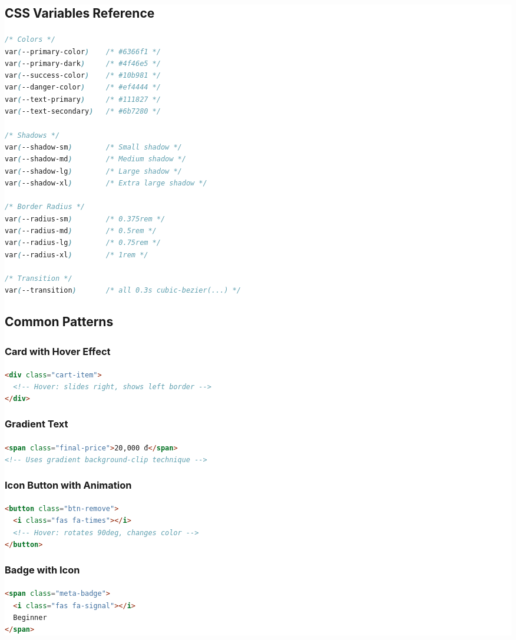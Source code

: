 ## CSS Variables Reference

```css
/* Colors */
var(--primary-color)    /* #6366f1 */
var(--primary-dark)     /* #4f46e5 */
var(--success-color)    /* #10b981 */
var(--danger-color)     /* #ef4444 */
var(--text-primary)     /* #111827 */
var(--text-secondary)   /* #6b7280 */

/* Shadows */
var(--shadow-sm)        /* Small shadow */
var(--shadow-md)        /* Medium shadow */
var(--shadow-lg)        /* Large shadow */
var(--shadow-xl)        /* Extra large shadow */

/* Border Radius */
var(--radius-sm)        /* 0.375rem */
var(--radius-md)        /* 0.5rem */
var(--radius-lg)        /* 0.75rem */
var(--radius-xl)        /* 1rem */

/* Transition */
var(--transition)       /* all 0.3s cubic-bezier(...) */
```

## Common Patterns

### Card with Hover Effect
```html
<div class="cart-item">
  <!-- Hover: slides right, shows left border -->
</div>
```

### Gradient Text
```html
<span class="final-price">20,000 đ</span>
<!-- Uses gradient background-clip technique -->
```

### Icon Button with Animation
```html
<button class="btn-remove">
  <i class="fas fa-times"></i>
  <!-- Hover: rotates 90deg, changes color -->
</button>
```

### Badge with Icon
```html
<span class="meta-badge">
  <i class="fas fa-signal"></i>
  Beginner
</span>
```
